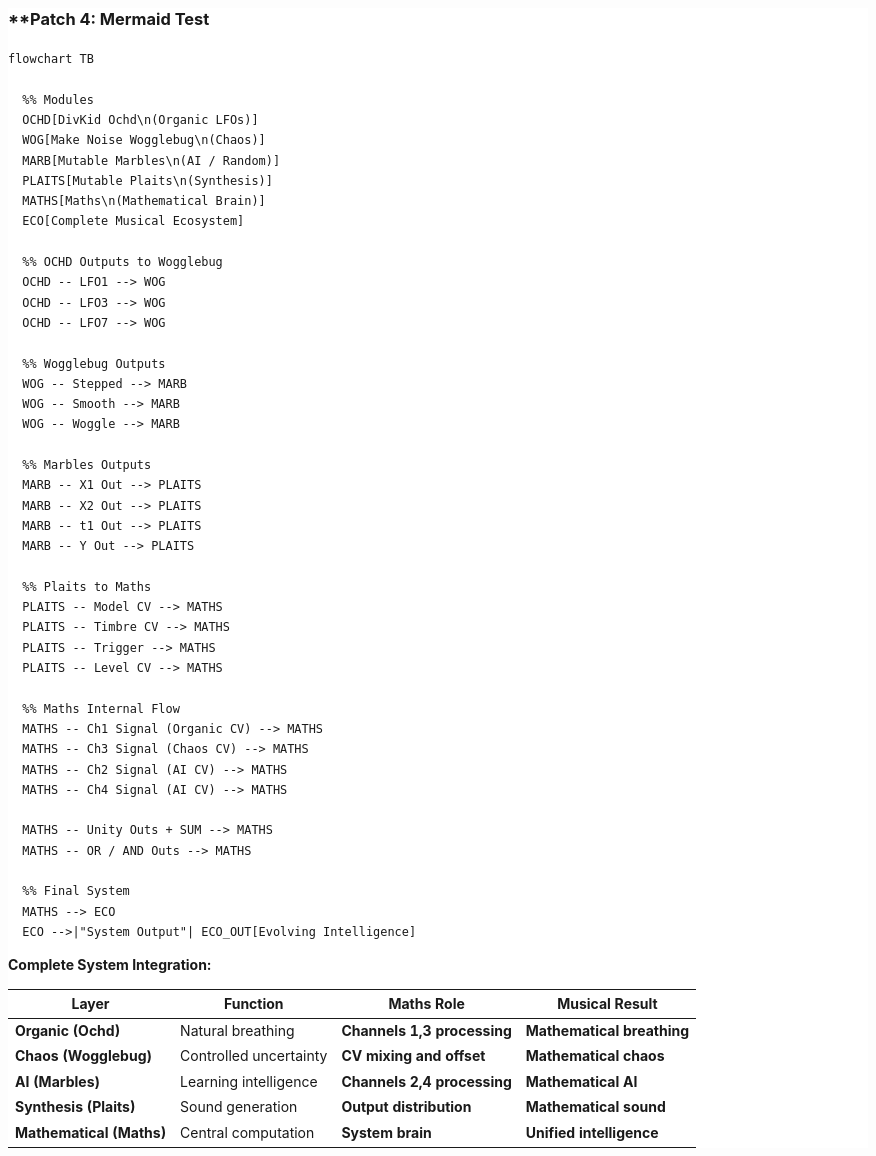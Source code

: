 ### **Patch 4: Mermaid Test
```mermaid
flowchart TB

  %% Modules
  OCHD[DivKid Ochd\n(Organic LFOs)]
  WOG[Make Noise Wogglebug\n(Chaos)]
  MARB[Mutable Marbles\n(AI / Random)]
  PLAITS[Mutable Plaits\n(Synthesis)]
  MATHS[Maths\n(Mathematical Brain)]
  ECO[Complete Musical Ecosystem]

  %% OCHD Outputs to Wogglebug
  OCHD -- LFO1 --> WOG
  OCHD -- LFO3 --> WOG
  OCHD -- LFO7 --> WOG

  %% Wogglebug Outputs
  WOG -- Stepped --> MARB
  WOG -- Smooth --> MARB
  WOG -- Woggle --> MARB

  %% Marbles Outputs
  MARB -- X1 Out --> PLAITS
  MARB -- X2 Out --> PLAITS
  MARB -- t1 Out --> PLAITS
  MARB -- Y Out --> PLAITS

  %% Plaits to Maths
  PLAITS -- Model CV --> MATHS
  PLAITS -- Timbre CV --> MATHS
  PLAITS -- Trigger --> MATHS
  PLAITS -- Level CV --> MATHS

  %% Maths Internal Flow
  MATHS -- Ch1 Signal (Organic CV) --> MATHS
  MATHS -- Ch3 Signal (Chaos CV) --> MATHS
  MATHS -- Ch2 Signal (AI CV) --> MATHS
  MATHS -- Ch4 Signal (AI CV) --> MATHS

  MATHS -- Unity Outs + SUM --> MATHS
  MATHS -- OR / AND Outs --> MATHS

  %% Final System
  MATHS --> ECO
  ECO -->|"System Output"| ECO_OUT[Evolving Intelligence]
```

**Complete System Integration:**

| Layer | Function | Maths Role | Musical Result |
|-------|----------|------------|----------------|
| **Organic (Ochd)** | Natural breathing | **Channels 1,3 processing** | **Mathematical breathing** |
| **Chaos (Wogglebug)** | Controlled uncertainty | **CV mixing and offset** | **Mathematical chaos** |
| **AI (Marbles)** | Learning intelligence | **Channels 2,4 processing** | **Mathematical AI** |
| **Synthesis (Plaits)** | Sound generation | **Output distribution** | **Mathematical sound** |
| **Mathematical (Maths)** | Central computation | **System brain** | **Unified intelligence** |
